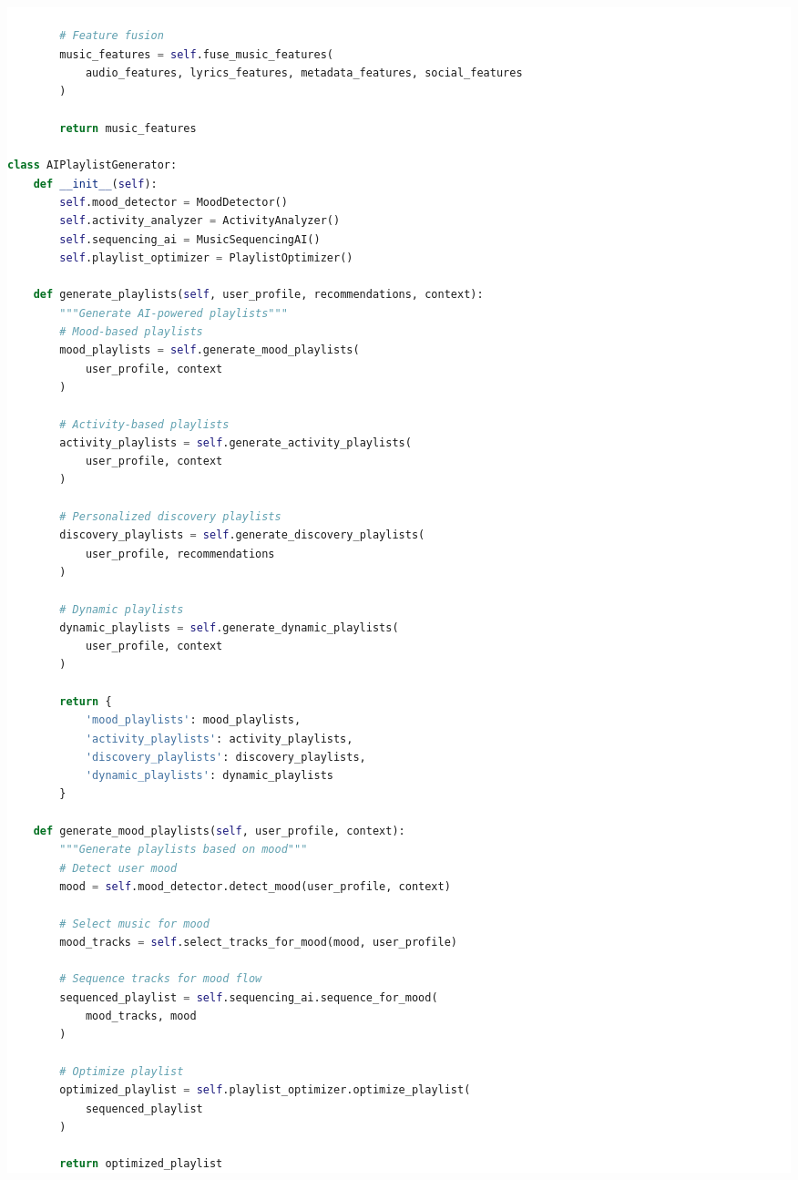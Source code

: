 ```python

        # Feature fusion
        music_features = self.fuse_music_features(
            audio_features, lyrics_features, metadata_features, social_features
        )

        return music_features

class AIPlaylistGenerator:
    def __init__(self):
        self.mood_detector = MoodDetector()
        self.activity_analyzer = ActivityAnalyzer()
        self.sequencing_ai = MusicSequencingAI()
        self.playlist_optimizer = PlaylistOptimizer()

    def generate_playlists(self, user_profile, recommendations, context):
        """Generate AI-powered playlists"""
        # Mood-based playlists
        mood_playlists = self.generate_mood_playlists(
            user_profile, context
        )

        # Activity-based playlists
        activity_playlists = self.generate_activity_playlists(
            user_profile, context
        )

        # Personalized discovery playlists
        discovery_playlists = self.generate_discovery_playlists(
            user_profile, recommendations
        )

        # Dynamic playlists
        dynamic_playlists = self.generate_dynamic_playlists(
            user_profile, context
        )

        return {
            'mood_playlists': mood_playlists,
            'activity_playlists': activity_playlists,
            'discovery_playlists': discovery_playlists,
            'dynamic_playlists': dynamic_playlists
        }

    def generate_mood_playlists(self, user_profile, context):
        """Generate playlists based on mood"""
        # Detect user mood
        mood = self.mood_detector.detect_mood(user_profile, context)

        # Select music for mood
        mood_tracks = self.select_tracks_for_mood(mood, user_profile)

        # Sequence tracks for mood flow
        sequenced_playlist = self.sequencing_ai.sequence_for_mood(
            mood_tracks, mood
        )

        # Optimize playlist
        optimized_playlist = self.playlist_optimizer.optimize_playlist(
            sequenced_playlist
        )

        return optimized_playlist
```
